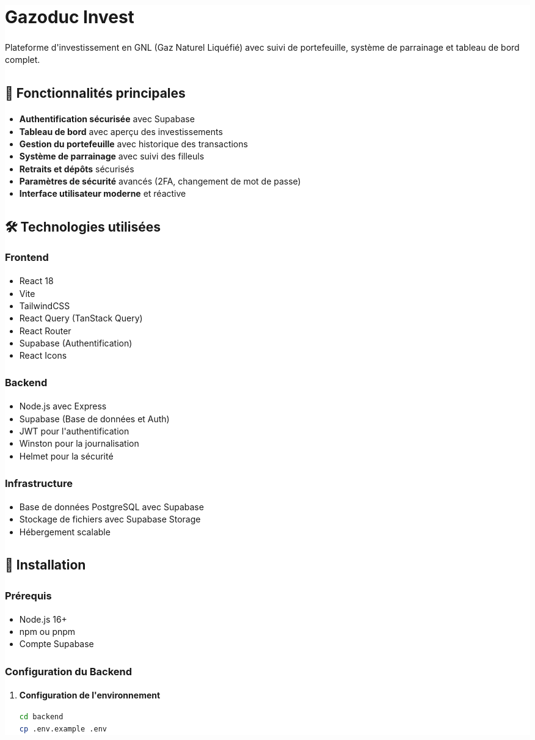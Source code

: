 # Gazoduc Invest

Plateforme d'investissement en GNL (Gaz Naturel Liquéfié) avec suivi de portefeuille, système de parrainage et tableau de bord complet.

## 🚀 Fonctionnalités principales

- **Authentification sécurisée** avec Supabase
- **Tableau de bord** avec aperçu des investissements
- **Gestion du portefeuille** avec historique des transactions
- **Système de parrainage** avec suivi des filleuls
- **Retraits et dépôts** sécurisés
- **Paramètres de sécurité** avancés (2FA, changement de mot de passe)
- **Interface utilisateur moderne** et réactive

## 🛠️ Technologies utilisées

### Frontend
- React 18
- Vite
- TailwindCSS
- React Query (TanStack Query)
- React Router
- Supabase (Authentification)
- React Icons

### Backend
- Node.js avec Express
- Supabase (Base de données et Auth)
- JWT pour l'authentification
- Winston pour la journalisation
- Helmet pour la sécurité

### Infrastructure
- Base de données PostgreSQL avec Supabase
- Stockage de fichiers avec Supabase Storage
- Hébergement scalable

## 🚀 Installation

### Prérequis
- Node.js 16+
- npm ou pnpm
- Compte Supabase

### Configuration du Backend

1. **Configuration de l'environnement**
   ```bash
   cd backend
   cp .env.example .env
   ```
   